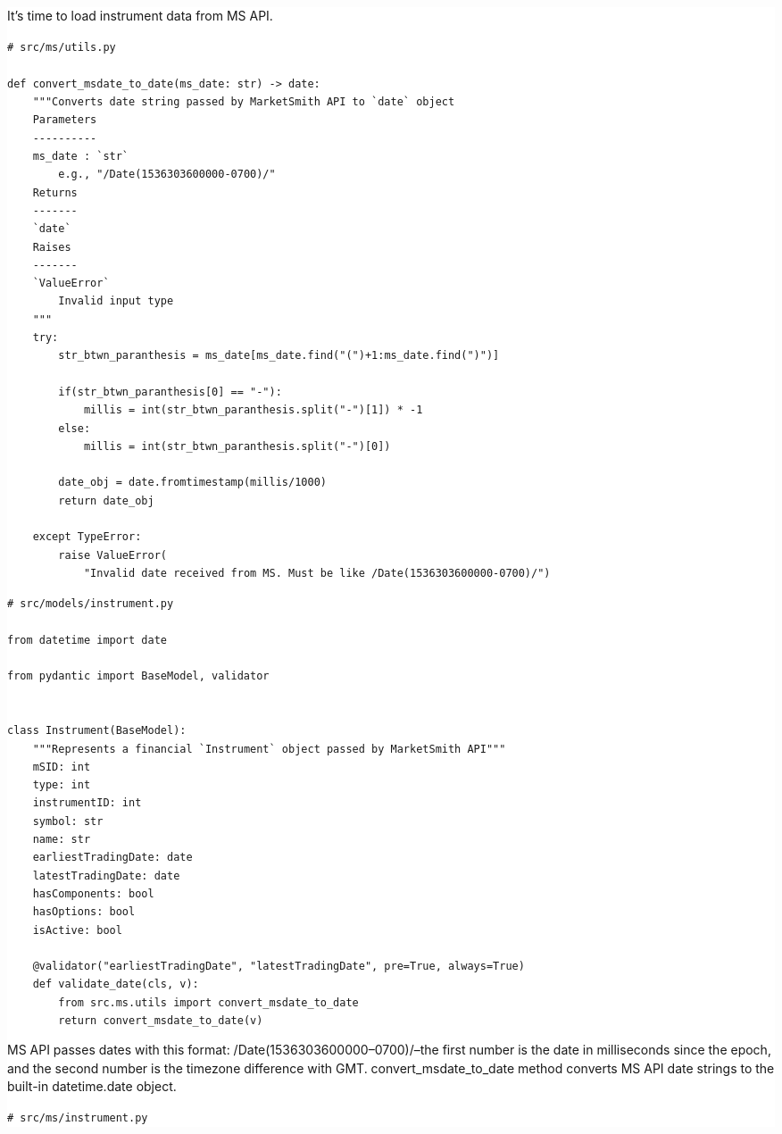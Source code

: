 It’s time to load instrument data from MS API.
```
# src/ms/utils.py

def convert_msdate_to_date(ms_date: str) -> date:
    """Converts date string passed by MarketSmith API to `date` object
    Parameters
    ----------
    ms_date : `str`
        e.g., "/Date(1536303600000-0700)/"
    Returns
    -------
    `date`
    Raises
    -------
    `ValueError`
        Invalid input type
    """
    try:
        str_btwn_paranthesis = ms_date[ms_date.find("(")+1:ms_date.find(")")]

        if(str_btwn_paranthesis[0] == "-"):
            millis = int(str_btwn_paranthesis.split("-")[1]) * -1
        else:
            millis = int(str_btwn_paranthesis.split("-")[0])

        date_obj = date.fromtimestamp(millis/1000)
        return date_obj

    except TypeError:
        raise ValueError(
            "Invalid date received from MS. Must be like /Date(1536303600000-0700)/")
```
```
# src/models/instrument.py

from datetime import date

from pydantic import BaseModel, validator


class Instrument(BaseModel):
    """Represents a financial `Instrument` object passed by MarketSmith API"""
    mSID: int
    type: int
    instrumentID: int
    symbol: str
    name: str
    earliestTradingDate: date
    latestTradingDate: date
    hasComponents: bool
    hasOptions: bool
    isActive: bool

    @validator("earliestTradingDate", "latestTradingDate", pre=True, always=True)
    def validate_date(cls, v):
        from src.ms.utils import convert_msdate_to_date
        return convert_msdate_to_date(v)
```
MS API passes dates with this format: /Date(1536303600000–0700)/–the first number is the date in milliseconds since the epoch, and the second number is the timezone difference with GMT. convert_msdate_to_date method converts MS API date strings to the built-in datetime.date object.
```
# src/ms/instrument.py

```